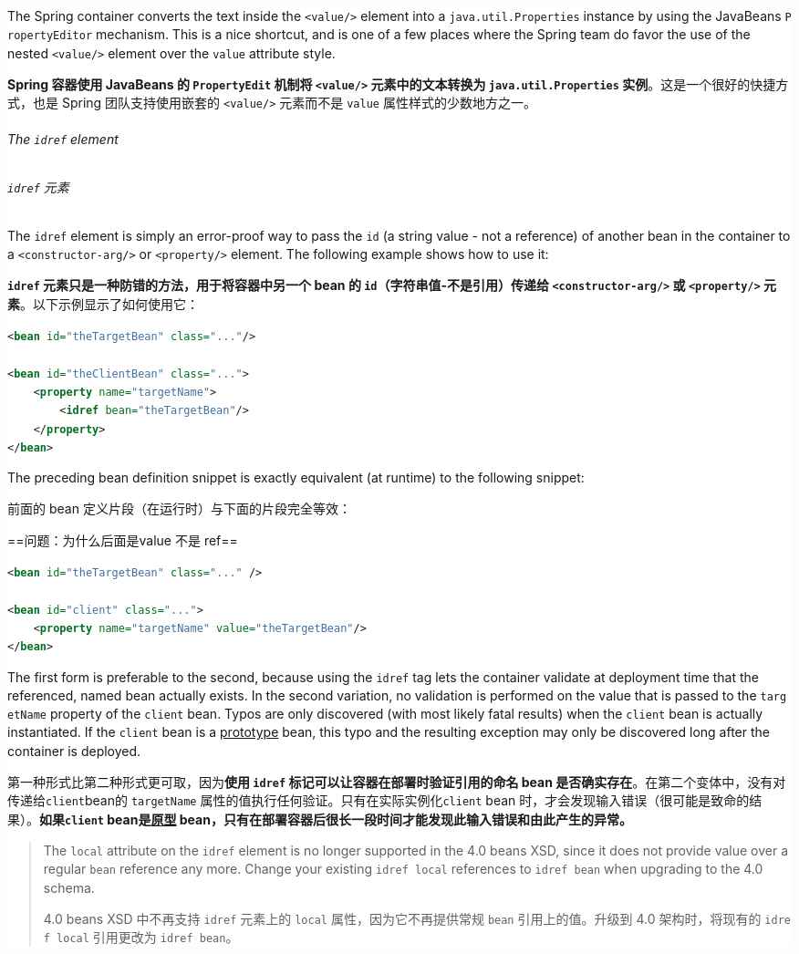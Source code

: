 The Spring container converts the text inside the `<value/>` element into a `java.util.Properties` instance by using the JavaBeans `PropertyEditor` mechanism. This is a nice shortcut, and is one of a few places where the Spring team do favor the use of the nested `<value/>` element over the `value` attribute style.

**Spring 容器使用 JavaBeans 的 `PropertyEdit` 机制将 `<value/>` 元素中的文本转换为 `java.util.Properties` 实例**。这是一个很好的快捷方式，也是 Spring 团队支持使用嵌套的 `<value/>` 元素而不是 `value` 属性样式的少数地方之一。

###### The `idref` element

###### `idref` 元素

The `idref` element is simply an error-proof way to pass the `id` (a string value - not a reference) of another bean in the container to a `<constructor-arg/>` or `<property/>` element. The following example shows how to use it:

**`idref` 元素只是一种防错的方法，用于将容器中另一个 bean 的 `id`（字符串值-不是引用）传递给 `<constructor-arg/>` 或 `<property/>` 元素**。以下示例显示了如何使用它：

```xml
<bean id="theTargetBean" class="..."/>

<bean id="theClientBean" class="...">
    <property name="targetName">
        <idref bean="theTargetBean"/>
    </property>
</bean>
```

The preceding bean definition snippet is exactly equivalent (at runtime) to the following snippet:

前面的 bean 定义片段（在运行时）与下面的片段完全等效：

==问题：为什么后面是value 不是 ref==

```xml
<bean id="theTargetBean" class="..." />

<bean id="client" class="...">
    <property name="targetName" value="theTargetBean"/>
</bean>
```

The first form is preferable to the second, because using the `idref` tag lets the container validate at deployment time that the referenced, named bean actually exists. In the second variation, no validation is performed on the value that is passed to the `targetName` property of the `client` bean. Typos are only discovered (with most likely fatal results) when the `client` bean is actually instantiated. If the `client` bean is a [prototype](https://docs.spring.io/spring-framework/docs/current/reference/html/core.html#beans-factory-scopes) bean, this typo and the resulting exception may only be discovered long after the container is deployed.

第一种形式比第二种形式更可取，因为**使用 `idref` 标记可以让容器在部署时验证引用的命名 bean 是否确实存在**。在第二个变体中，没有对传递给`client`bean的 `targetName` 属性的值执行任何验证。只有在实际实例化`client` bean 时，才会发现输入错误（很可能是致命的结果）。**如果`client` bean是[原型](https://docs.spring.io/spring-framework/docs/current/reference/html/core.html#beans-factory-scopes) bean，只有在部署容器后很长一段时间才能发现此输入错误和由此产生的异常。**

> The `local` attribute on the `idref` element is no longer supported in the 4.0 beans XSD, since it does not provide value over a regular `bean` reference any more. Change your existing `idref local` references to `idref bean` when upgrading to the 4.0 schema.
>
> 4.0 beans XSD 中不再支持 `idref` 元素上的 `local` 属性，因为它不再提供常规 `bean` 引用上的值。升级到 4.0 架构时，将现有的 `idref local` 引用更改为 `idref bean`。
